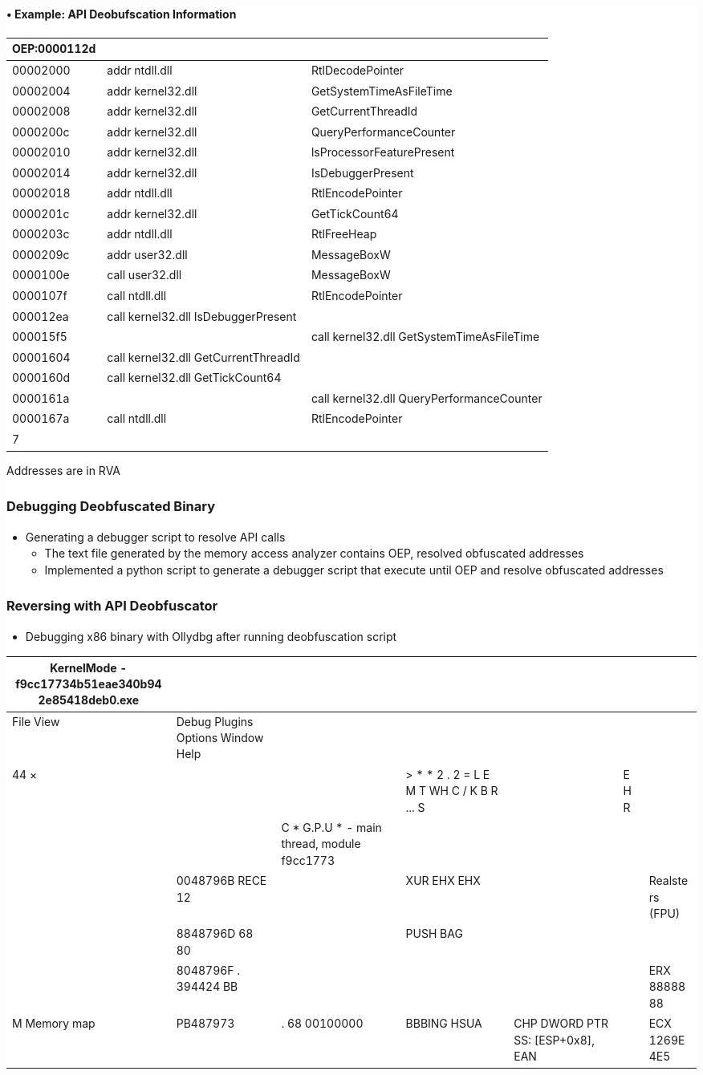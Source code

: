 #### • Example: API Deobufscation Information

| OEP:0000112d |  |  |
| --- | --- | --- |
| 00002000 | addr ntdll.dll | RtlDecodePointer |
| 00002004 | addr kernel32.dll | GetSystemTimeAsFileTime |
| 00002008 | addr kernel32.dll | GetCurrentThreadId |
| 0000200c | addr kernel32.dll | QueryPerformanceCounter |
| 00002010 | addr kernel32.dll | lsProcessorFeaturePresent |
| 00002014 | addr kernel32.dll | IsDebuggerPresent |
| 00002018 | addr ntdll.dll | RtlEncodePointer |
| 0000201c | addr kernel32.dll | GetTickCount64 |
| 0000203c | addr ntdll.dll | RtlFreeHeap |
| 0000209c | addr user32.dll | MessageBoxW |
| 0000100e | call user32.dll | MessageBoxW |
| 0000107f | call ntdll.dll | RtlEncodePointer |
| 000012ea | call kernel32.dll IsDebuggerPresent |  |
| 000015f5 |  | call kernel32.dll GetSystemTimeAsFileTime |
| 00001604 | call kernel32.dll GetCurrentThreadId |  |
| 0000160d | call kernel32.dll GetTickCount64 |  |
| 0000161a |  | call kernel32.dll QueryPerformanceCounter |
| 0000167a | call ntdll.dll | RtlEncodePointer |
| 7 |  |  |

Addresses are in RVA

### Debugging Deobfuscated Binary

- Generating a debugger script to resolve API calls
	- The text file generated by the memory access analyzer contains OEP, resolved obfuscated addresses
	- Implemented a python script to generate a debugger script that execute until OEP and resolve obfuscated addresses

### Reversing with API Deobfuscator

- Debugging x86 binary with Ollydbg after running deobfuscation script

| KernelMode - f9cc17734b51eae340b942e85418deb0.exe |  |  |  |  |  |  |
| --- | --- | --- | --- | --- | --- | --- |
| File View | Debug Plugins Options Window Help |  |  |  |  |  |
| 44 × |  |  | >   * * 2 . 2 = L E M T WH C / K B R ... S |  | EHR |  |
|  |  | C   * G.P.U * - main thread, module f9cc1773 |  |  |  |  |
|  | 0048796B RECE 12 |  | XUR EHX EHX |  |  | Realsters (FPU) |
|  | 8848796D 68 80 |  | PUSH BAG |  |  |  |
|  | 8048796F . 394424 BB |  |  |  |  | ERX 8888888 |
| M   Memory map | PB487973 | . 68 00100000 | BBBING HSUA | CHP DWORD PTR SS: [ESP+0x8], EAN |  | ECX 1269E4E5 |